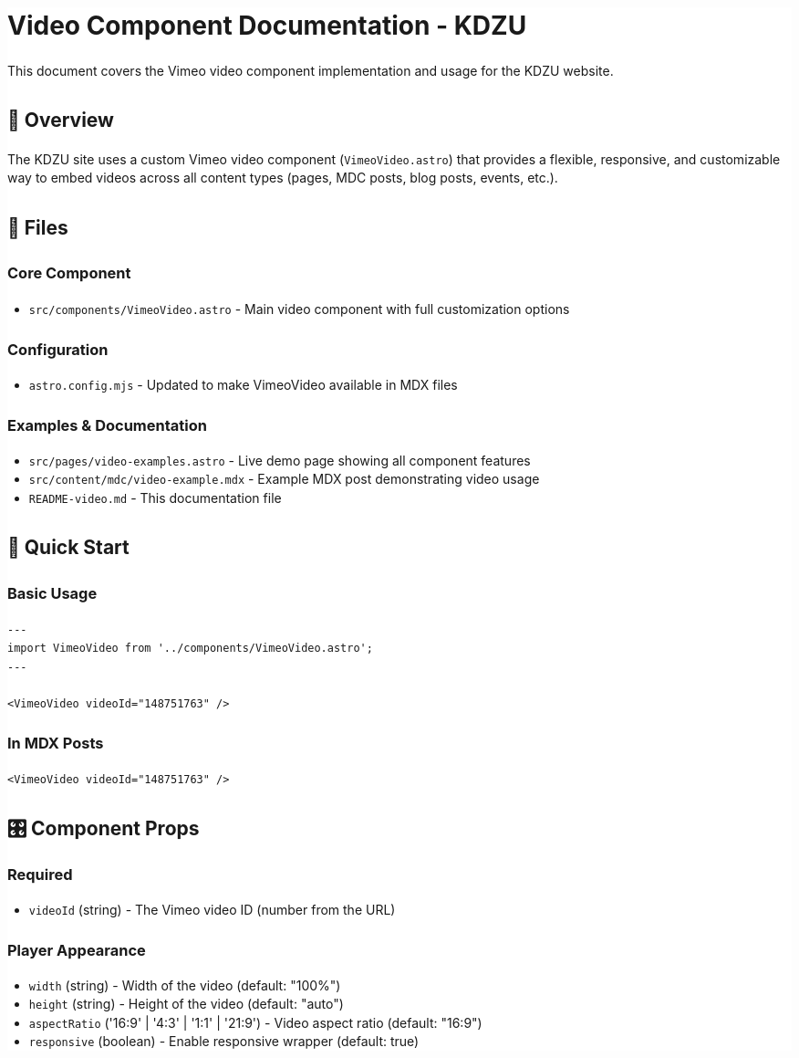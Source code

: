 # Video Component Documentation - KDZU

This document covers the Vimeo video component implementation and usage for the KDZU website.

## 🎥 Overview

The KDZU site uses a custom Vimeo video component (`VimeoVideo.astro`) that provides a flexible, responsive, and customizable way to embed videos across all content types (pages, MDC posts, blog posts, events, etc.).

## 📁 Files

### Core Component
- `src/components/VimeoVideo.astro` - Main video component with full customization options

### Configuration
- `astro.config.mjs` - Updated to make VimeoVideo available in MDX files

### Examples & Documentation
- `src/pages/video-examples.astro` - Live demo page showing all component features
- `src/content/mdc/video-example.mdx` - Example MDX post demonstrating video usage
- `README-video.md` - This documentation file

## 🚀 Quick Start

### Basic Usage
```astro
---
import VimeoVideo from '../components/VimeoVideo.astro';
---

<VimeoVideo videoId="148751763" />
```

### In MDX Posts
```mdx
<VimeoVideo videoId="148751763" />
```

## 🎛️ Component Props

### Required
- `videoId` (string) - The Vimeo video ID (number from the URL)

### Player Appearance
- `width` (string) - Width of the video (default: "100%")
- `height` (string) - Height of the video (default: "auto")
- `aspectRatio` ('16:9' | '4:3' | '1:1' | '21:9') - Video aspect ratio (default: "16:9")
- `responsive` (boolean) - Enable responsive wrapper (default: true)
